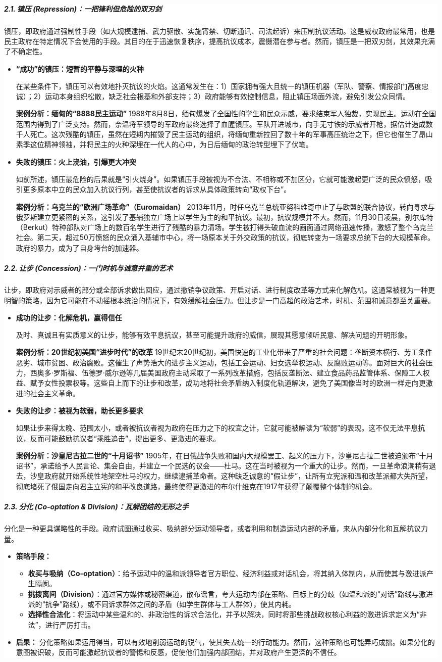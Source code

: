 ##### 2.1. 镇压 (Repression)：一把锋利但危险的双刃剑

镇压，即政府通过强制性手段（如大规模逮捕、武力驱散、实施宵禁、切断通讯、司法起诉）来压制抗议活动。这是威权政府最常用，也是民主政府在特定情况下会使用的手段。其目的在于迅速恢复秩序，提高抗议成本，震慑潜在参与者。然而，镇压是一把双刃剑，其效果充满了不确定性。

*   **“成功”的镇压：短暂的平静与深埋的火种**

    在某些条件下，镇压可以有效地扑灭抗议的火焰。这通常发生在：1）国家拥有强大且统一的镇压机器（军队、警察、情报部门高度忠诚）；2）运动本身组织松散，缺乏社会根基和外部支持；3）政府能够有效控制信息，阻止镇压场面外流，避免引发公众同情。

    **案例分析：缅甸的“8888民主运动”**
    1988年8月8日，缅甸爆发了全国性的学生和民众示威，要求结束军人独裁，实现民主。运动在全国范围内得到了广泛支持。然而，奈温将军领导的军政府最终选择了血腥镇压。军队开进城市，向手无寸铁的示威者开枪，据估计造成数千人死亡。这次残酷的镇压，虽然在短期内摧毁了民主运动的组织，将缅甸重新拉回了数十年的军事高压统治之下，但它也催生了昂山素季这位精神领袖，并将民主的火种深埋在一代人的心中，为日后缅甸的政治转型埋下了伏笔。

*   **失败的镇压：火上浇油，引爆更大冲突**

    如前所述，镇压最危险的后果就是“引火烧身”。如果镇压手段被视为不合法、不相称或不加区分，它就可能激起更广泛的民众愤怒，吸引更多原本中立的民众加入抗议行列，甚至使抗议者的诉求从具体政策转向“政权下台”。

    **案例分析：乌克兰的“欧洲广场革命”（Euromaidan）**
    2013年11月，时任乌克兰总统亚努科维奇中止了与欧盟的联合协议，转向寻求与俄罗斯建立更紧密的关系，这引发了基辅独立广场上以学生为主的和平抗议。最初，抗议规模并不大。然而，11月30日凌晨，别尔库特（Berkut）特种部队对广场上的数百名学生进行了残酷的暴力清场。学生被打得头破血流的画面通过网络迅速传播，激怒了整个乌克兰社会。第二天，超过50万愤怒的民众涌入基辅市中心，将一场原本关于外交政策的抗议，彻底转变为一场要求总统下台的大规模革命。政府的暴力，成为了自身垮台的加速器。

##### 2.2. 让步 (Concession)：一门时机与诚意并重的艺术

让步，即政府对示威者的部分或全部诉求做出回应，通过撤销争议政策、开启对话、进行制度改革等方式来化解危机。这通常被视为一种更明智的策略，因为它可能在不动摇根本统治的情况下，有效缓解社会压力。但让步是一门高超的政治艺术，时机、范围和诚意都至关重要。

*   **成功的让步：化解危机，赢得信任**

    及时、真诚且有实质意义的让步，能够有效平息抗议，甚至可能提升政府的威信，展现其愿意倾听民意、解决问题的开明形象。

    **案例分析：20世纪初美国“进步时代”的改革**
    19世纪末20世纪初，美国快速的工业化带来了严重的社会问题：垄断资本横行、劳工条件恶劣、城市贫困、政治腐败。这催生了声势浩大的进步主义运动，包括工会运动、妇女选举权运动、反腐败运动等。面对巨大的社会压力，西奥多·罗斯福、伍德罗·威尔逊等几届美国政府主动采取了一系列改革措施，包括反垄断法、建立食品药品监管体系、保障工人权益、赋予女性投票权等。这些自上而下的让步和改革，成功地将社会矛盾纳入制度化轨道解决，避免了美国像当时的欧洲一样走向更激进的社会主义革命。

*   **失败的让步：被视为软弱，助长更多要求**

    如果让步来得太晚、范围太小，或者被抗议者视为政府在压力之下的权宜之计，它就可能被解读为“软弱”的表现。这不仅无法平息抗议，反而可能鼓励抗议者“乘胜追击”，提出更多、更激进的要求。

    **案例分析：沙皇尼古拉二世的“十月诏书”**
    1905年，在日俄战争失败和国内大规模罢工、起义的压力下，沙皇尼古拉二世被迫颁布“十月诏书”，承诺给予人民言论、集会自由，并建立一个民选的议会——杜马。这在当时被视为一个重大的让步。然而，一旦革命浪潮稍有退去，沙皇政府就开始系统性地架空杜马的权力，继续逮捕革命者。这种缺乏诚意的“假让步”，让所有立宪派和温和改革派都大失所望，彻底堵死了俄国走向君主立宪的和平改良道路，最终使得更激进的布尔什维克在1917年获得了颠覆整个体制的机会。

##### 2.3. 分化 (Co-optation & Division)：瓦解团结的无形之手

分化是一种更具谋略性的手段。政府试图通过收买、吸纳部分运动领导者，或者利用和制造运动内部的矛盾，来从内部分化和瓦解抗议力量。

*   **策略手段：**
    *   **收买与吸纳（Co-optation）**：给予运动中的温和派领导者官方职位、经济利益或对话机会，将其纳入体制内，从而使其与激进派产生隔阂。
    *   **挑拨离间（Division）**：通过官方媒体或秘密渠道，散布谣言，夸大运动内部在策略、目标上的分歧（如温和派的“对话”路线与激进派的“抗争”路线），或不同诉求群体之间的矛盾（如学生群体与工人群体），使其内耗。
    *   **选择性合法化**：将运动中某些温和的、非政治性的诉求合法化，并予以解决，同时将那些挑战政权核心利益的激进诉求定义为“非法”，进行严厉打击。

*   **后果：**
    分化策略如果运用得当，可以有效地削弱运动的锐气，使其失去统一的行动能力。然而，这种策略也可能弄巧成拙。如果分化的意图被识破，反而可能激起抗议者的警惕和反感，促使他们加强内部团结，并对政府产生更深的不信任。
